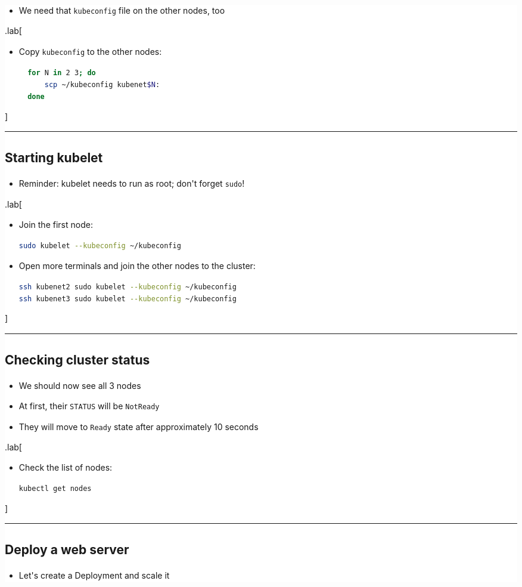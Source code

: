- We need that `kubeconfig` file on the other nodes, too

.lab[

- Copy `kubeconfig` to the other nodes:
  ```bash
    for N in 2 3; do
    	scp ~/kubeconfig kubenet$N:
    done
  ```

]

---

## Starting kubelet

- Reminder: kubelet needs to run as root; don't forget `sudo`!

.lab[

- Join the first node:
   ```bash
   sudo kubelet --kubeconfig ~/kubeconfig
   ```

- Open more terminals and join the other nodes to the cluster:
  ```bash
  ssh kubenet2 sudo kubelet --kubeconfig ~/kubeconfig
  ssh kubenet3 sudo kubelet --kubeconfig ~/kubeconfig
  ```

]

---

## Checking cluster status

- We should now see all 3 nodes

- At first, their `STATUS` will be `NotReady`

- They will move to `Ready` state after approximately 10 seconds

.lab[

- Check the list of nodes:
  ```bash
  kubectl get nodes
  ```

]

---

## Deploy a web server

- Let's create a Deployment and scale it
